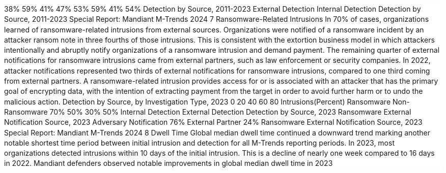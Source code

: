 38%
59%
41%
47%
53%
59%
41%
54%
Detection by Source, 2011\-2023
External Detection
Internal Detection
Detection by Source, 2011\-2023
Special Report: Mandiant M\-Trends 2024
7
Ransomware\-Related Intrusions
In 70% of cases, organizations learned of ransomware\-related intrusions from external 
sources. Organizations were notified of a ransomware incident by an attacker ransom note 
in three fourths of those intrusions. This is consistent with the extortion business model in 
which attackers intentionally and abruptly notify organizations of a ransomware intrusion 
and demand payment. The remaining quarter of external notifications for ransomware 
intrusions came from external partners, such as law enforcement or security companies. 
In 2022, attacker notifications represented two thirds of external notifications for 
ransomware intrusions, compared to one third coming from external partners.
A ransomware\-related 
intrusion provides access 
for or is associated with 
an attacker that has the 
primary goal of encrypting 
data, with the intention of 
extracting payment from 
the target in order to avoid 
further harm or to undo the 
malicious action.
Detection by Source, 
by Investigation Type, 2023
0
20
40
60
80
Intrusions(Percent)
Ransomware
Non\-Ransomware
70%
50%
30%
50%
Internal Detection
External Detection
Detection by Source, 2023
Ransomware External Notification Source, 2023
Adversary Notification
76%
External Partner
24%
Ransomware External Notification Source, 2023
Special Report: Mandiant M\-Trends 2024
8
Dwell Time
Global median dwell time continued a downward trend marking another notable shortest 
time period between initial intrusion and detection for all M\-Trends reporting periods. In 
2023, most organizations detected intrusions within 10 days of the initial intrusion. This is 
a decline of nearly one week compared to 16 days in 2022\. 
Mandiant defenders observed notable improvements in global median dwell time in 2023 
